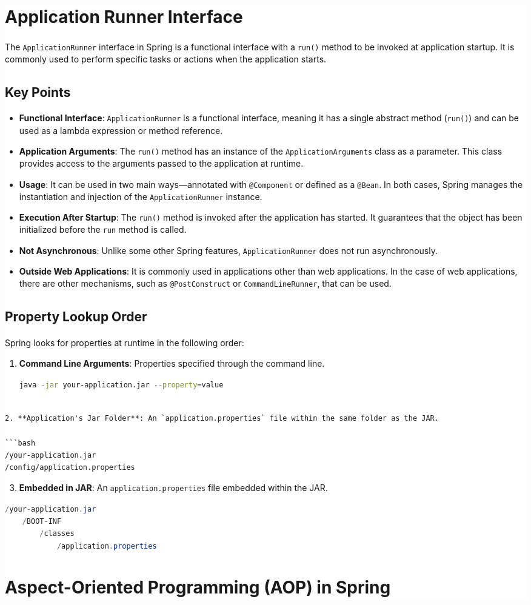 # Application Runner Interface

The `ApplicationRunner` interface in Spring is a functional interface with a `run()` method to be invoked at application startup. It is commonly used to perform specific tasks or actions when the application starts.

## Key Points

- **Functional Interface**: `ApplicationRunner` is a functional interface, meaning it has a single abstract method (`run()`) and can be used as a lambda expression or method reference.

- **Application Arguments**: The `run()` method has an instance of the `ApplicationArguments` class as a parameter. This class provides access to the arguments passed to the application at runtime.

- **Usage**: It can be used in two main ways—annotated with `@Component` or defined as a `@Bean`. In both cases, Spring manages the instantiation and injection of the `ApplicationRunner` instance.

- **Execution After Startup**: The `run()` method is invoked after the application has started. It guarantees that the object has been initialized before the `run` method is called.

- **Not Asynchronous**: Unlike some other Spring features, `ApplicationRunner` does not run asynchronously.

- **Outside Web Applications**: It is commonly used in applications other than web applications. In the case of web applications, there are other mechanisms, such as `@PostConstruct` or `CommandLineRunner`, that can be used.

## Property Lookup Order

Spring looks for properties at runtime in the following order:

1. **Command Line Arguments**: Properties specified through the command line.
   ```bash
   java -jar your-application.jar --property=value
```

2. **Application's Jar Folder**: An `application.properties` file within the same folder as the JAR.

```bash
/your-application.jar
/config/application.properties
```

3. **Embedded in JAR**: An `application.properties` file embedded within the JAR.

```java
/your-application.jar
    /BOOT-INF
        /classes
            /application.properties
```


# Aspect-Oriented Programming (AOP) in Spring
